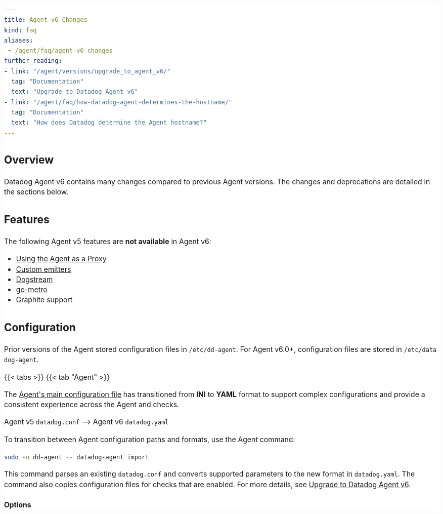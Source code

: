 ```yaml
---
title: Agent v6 Changes
kind: faq
aliases:
 - /agent/faq/agent-v6-changes
further_reading:
- link: "/agent/versions/upgrade_to_agent_v6/"
  tag: "Documentation"
  text: "Upgrade to Datadog Agent v6"
- link: "/agent/faq/how-datadog-agent-determines-the-hostname/"
  tag: "Documentation"
  text: "How does Datadog determine the Agent hostname?"
---
```


## Overview

Datadog Agent v6 contains many changes compared to previous Agent versions. The changes and deprecations are detailed in the sections below.

## Features

The following Agent v5 features are **not available** in Agent v6:

* [Using the Agent as a Proxy][1]
* [Custom emitters][2]
* [Dogstream][3]
* [go-metro][4]
* Graphite support

## Configuration

Prior versions of the Agent stored configuration files in `/etc/dd-agent`. For Agent v6.0+, configuration files are stored in `/etc/datadog-agent`.

{{< tabs >}}
{{< tab "Agent" >}}

The [Agent's main configuration file][1] has transitioned from **INI** to **YAML** format to support complex configurations and provide a consistent experience across the Agent and checks.

Agent v5 `datadog.conf` --> Agent v6 `datadog.yaml`

To transition between Agent configuration paths and formats, use the Agent command:
```bash
sudo -u dd-agent -- datadog-agent import
```

This command parses an existing `datadog.conf` and converts supported parameters to the new format in `datadog.yaml`. The command also copies configuration files for checks that are enabled. For more details, see [Upgrade to Datadog Agent v6][2].

#### Options


[1]: /agent/guide/agent-configuration-files/#agent-main-configuration-file
[2]: /agent/guide/upgrade-to-agent-v6/
[3]: /agent/proxy/
[4]: /integrations/disk/
[5]: /logs/
[6]: /integrations/amazon_web_services/
[1]: /getting_started/agent/autodiscovery/
[1]: /agent/docker/#environment-variables
[1]: /agent/faq/how-datadog-agent-determines-the-hostname/#agent-versions
[1]: /agent/guide/datadog-agent-manager-windows/
[1]: /agent/docker/apm/
[1]: https://docs.docker.com/engine/reference/commandline/cli/#environment-variables
[2]: /agent/docker/tag/
[3]: /agent/guide/autodiscovery-management/
[1]: /integrations/kubelet/
[2]: /integrations/kube_apiserver_metrics/
[3]: /help/
[4]: /agent/kubernetes/
[5]: /agent/kubernetes/tag/#extract-node-labels-as-tags
[1]: https://github.com/jiaqi/jmxterm
[2]: /integrations/faq/troubleshooting-jmx-integrations/#agent-troubleshooting
[1]: /agent/kubernetes/integrations/
[1]: /agent/docker/integrations/
[1]: https://github.com/DataDog/integrations-core
[1]: /agent/proxy/#using-the-agent-as-a-proxy
[2]: https://github.com/DataDog/dd-agent/wiki/Using-custom-emitters
[3]: /agent/guide/dogstream/
[4]: /integrations/go-metro/
[5]: /agent/guide/agent-log-files/
[6]: /agent/guide/agent-commands/
[7]: /getting_started/agent/autodiscovery/
[8]: https://github.com/DataDog/integrations-core/tree/master/datadog_checks_base
[9]: https://github.com/DataDog/datadog-agent/tree/main/docs/dev/checks